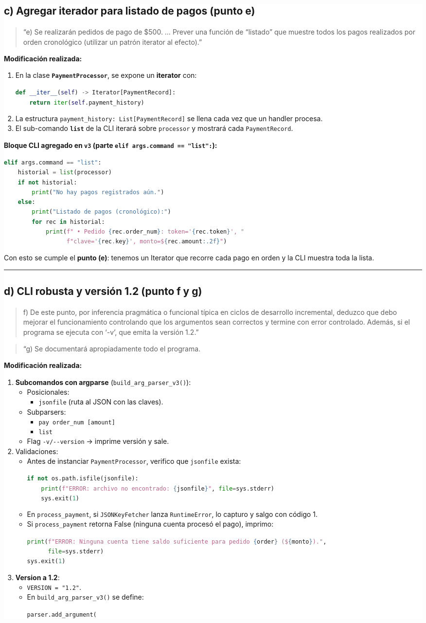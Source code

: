 
## c) Agregar iterador para listado de pagos (punto e)
> “e) Se realizarán pedidos de pago de \$500. … Prever una función de “listado” que muestre todos los pagos realizados por orden cronológico (utilizar un patrón iterator al efecto).”

**Modificación realizada:**
1. En la clase **`PaymentProcessor`**, se expone un **iterator** con:
   ```python
   def __iter__(self) -> Iterator[PaymentRecord]:
       return iter(self.payment_history)
   ```
2. La estructura `payment_history: List[PaymentRecord]` se llena cada vez que un handler procesa.
3. El sub-comando **`list`** de la CLI iterará sobre `processor` y mostrará cada `PaymentRecord`.

**Bloque CLI agregado en `v3` (parte `elif args.command == "list":`):**

```python
elif args.command == "list":
    historial = list(processor)
    if not historial:
        print("No hay pagos registrados aún.")
    else:
        print("Listado de pagos (cronológico):")
        for rec in historial:
            print(f" • Pedido {rec.order_num}: token='{rec.token}', "
                  f"clave='{rec.key}', monto=${rec.amount:.2f}")
```
Con esto se cumple el **punto (e)**: tenemos un Iterator que recorre cada pago en orden y la CLI muestra toda la lista.

---

## d) CLI robusta y versión 1.2 (punto f y g)
> f) De este punto, por inferencia pragmática o funcional típica en ciclos de desarrollo incremental, deduzco que debo mejorar el funcionamiento controlando que los argumentos sean correctos y termine con error controlado. Además, si el programa se ejecuta con ‘-v’, que emita la versión 1.2.”

> “g) Se documentará apropiadamente todo el programa.

**Modificación realizada:**
1. **Subcomandos con argparse** (`build_arg_parser_v3()`):
   * Posicionales:
     * `jsonfile` (ruta al JSON con las claves).
   * Subparsers:
     * `pay order_num [amount]`
     * `list`
   * Flag `-v/--version` → imprime versión y sale.
2. Validaciones:
   * Antes de instanciar `PaymentProcessor`, verifico que `jsonfile` exista:
     ```python
     if not os.path.isfile(jsonfile):
         print(f"ERROR: archivo no encontrado: {jsonfile}", file=sys.stderr)
         sys.exit(1)
     ```
   * En `process_payment`, si `JSONKeyFetcher` lanza `RuntimeError`, lo capturo y salgo con código 1.
   * Si `process_payment` retorna False (ninguna cuenta procesó el pago), imprimo:
     ```python
     print(f"ERROR: Ninguna cuenta tiene saldo suficiente para pedido {order} (${monto}).",
           file=sys.stderr)
     sys.exit(1)
     ```
3. **Version a 1.2**:
   * `VERSION = "1.2"`.
   * En `build_arg_parser_v3()` se define:
     ```python
     parser.add_argument(